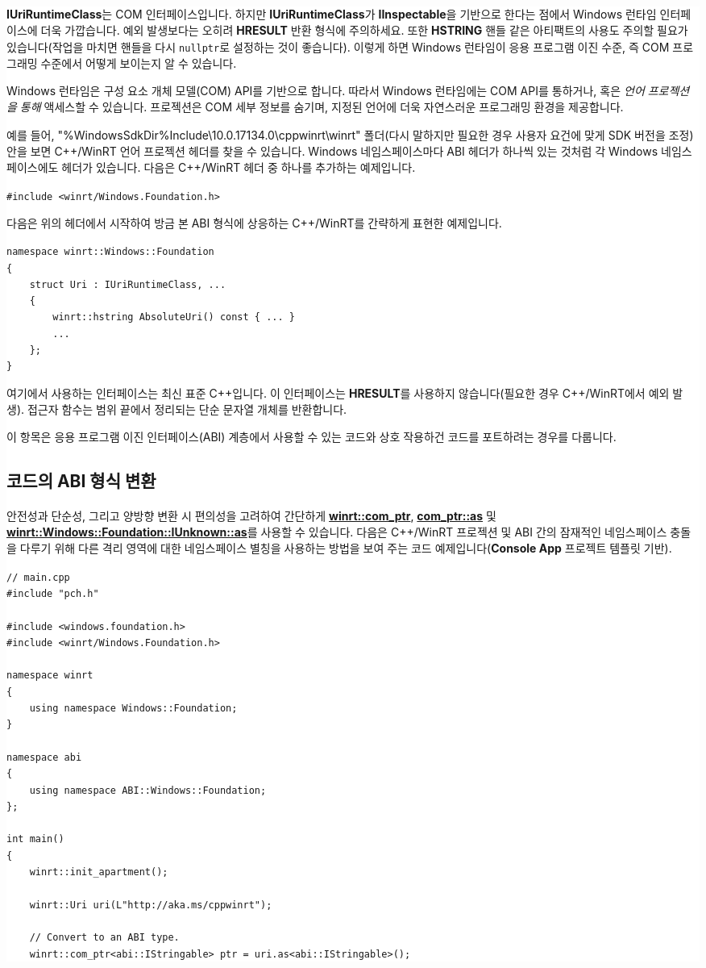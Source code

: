 **IUriRuntimeClass**는 COM 인터페이스입니다. 하지만 **IUriRuntimeClass**가 **IInspectable**을 기반으로 한다는 점에서 Windows 런타임 인터페이스에 더욱 가깝습니다. 예외 발생보다는 오히려 **HRESULT** 반환 형식에 주의하세요. 또한 **HSTRING** 핸들 같은 아티팩트의 사용도 주의할 필요가 있습니다(작업을 마치면 핸들을 다시 `nullptr`로 설정하는 것이 좋습니다). 이렇게 하면 Windows 런타임이 응용 프로그램 이진 수준, 즉 COM 프로그래밍 수준에서 어떻게 보이는지 알 수 있습니다.

Windows 런타임은 구성 요소 개체 모델(COM) API를 기반으로 합니다. 따라서 Windows 런타임에는 COM API를 통하거나, 혹은 *언어 프로젝션을 통해* 액세스할 수 있습니다. 프로젝션은 COM 세부 정보를 숨기며, 지정된 언어에 더욱 자연스러운 프로그래밍 환경을 제공합니다.

예를 들어, "%WindowsSdkDir%Include\10.0.17134.0\cppwinrt\winrt" 폴더(다시 말하지만 필요한 경우 사용자 요건에 맞게 SDK 버전을 조정) 안을 보면 C++/WinRT 언어 프로젝션 헤더를 찾을 수 있습니다. Windows 네임스페이스마다 ABI 헤더가 하나씩 있는 것처럼 각 Windows 네임스페이스에도 헤더가 있습니다. 다음은 C++/WinRT 헤더 중 하나를 추가하는 예제입니다.

```cppwinrt
#include <winrt/Windows.Foundation.h>
```

다음은 위의 헤더에서 시작하여 방금 본 ABI 형식에 상응하는 C++/WinRT를 간략하게 표현한 예제입니다.

```
namespace winrt::Windows::Foundation
{
    struct Uri : IUriRuntimeClass, ...
    {
        winrt::hstring AbsoluteUri() const { ... }
        ...
    };
}
```

여기에서 사용하는 인터페이스는 최신 표준 C++입니다. 이 인터페이스는 **HRESULT**를 사용하지 않습니다(필요한 경우 C++/WinRT에서 예외 발생). 접근자 함수는 범위 끝에서 정리되는 단순 문자열 개체를 반환합니다.

이 항목은 응용 프로그램 이진 인터페이스(ABI) 계층에서 사용할 수 있는 코드와 상호 작용하건 코드를 포트하려는 경우를 다룹니다.

## <a name="converting-to-and-from-abi-types-in-code"></a>코드의 ABI 형식 변환
안전성과 단순성, 그리고 양방향 변환 시 편의성을 고려하여 간단하게 [**winrt::com_ptr**](/uwp/cpp-ref-for-winrt/com-ptr), [**com_ptr::as**](/uwp/cpp-ref-for-winrt/com-ptr#comptras-function) 및 [**winrt::Windows::Foundation::IUnknown::as**](/uwp/cpp-ref-for-winrt/windows-foundation-iunknown#iunknownas-function)를 사용할 수 있습니다. 다음은 C++/WinRT 프로젝션 및 ABI 간의 잠재적인 네임스페이스 충돌을 다루기 위해 다른 격리 영역에 대한 네임스페이스 별칭을 사용하는 방법을 보여 주는 코드 예제입니다(**Console App** 프로젝트 템플릿 기반).

```cppwinrt
// main.cpp
#include "pch.h"

#include <windows.foundation.h>
#include <winrt/Windows.Foundation.h>

namespace winrt
{
    using namespace Windows::Foundation;
}

namespace abi
{
    using namespace ABI::Windows::Foundation;
};

int main()
{
    winrt::init_apartment();

    winrt::Uri uri(L"http://aka.ms/cppwinrt");

    // Convert to an ABI type.
    winrt::com_ptr<abi::IStringable> ptr = uri.as<abi::IStringable>();
```